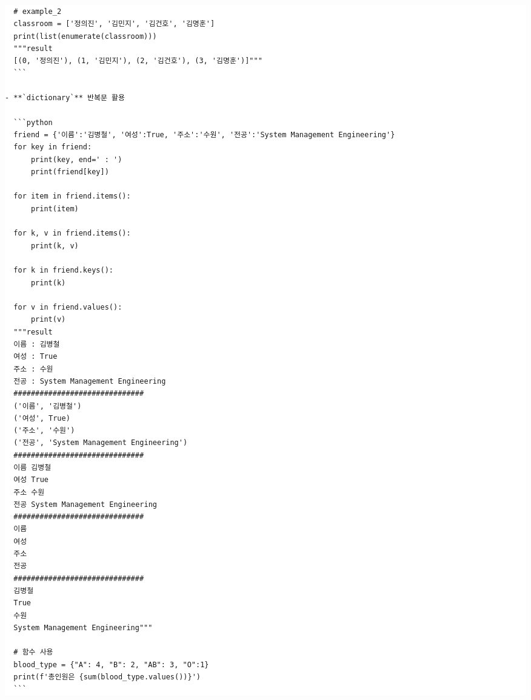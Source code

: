       # example_2
      classroom = ['정의진', '김민지', '김건호', '김명훈']
      print(list(enumerate(classroom)))
      """result
      [(0, '정의진'), (1, '김민지'), (2, '김건호'), (3, '김명훈')]"""
      ```

    - **`dictionary`** 반복문 활용

      ```python
      friend = {'이름':'김병철', '여성':True, '주소':'수원', '전공':'System Management Engineering'}
      for key in friend:
          print(key, end=' : ')
          print(friend[key])
      
      for item in friend.items():
          print(item)
      
      for k, v in friend.items():
          print(k, v)
      
      for k in friend.keys():
          print(k)
      
      for v in friend.values():
          print(v)
      """result
      이름 : 김병철
      여성 : True
      주소 : 수원
      전공 : System Management Engineering
      ##############################
      ('이름', '김병철')
      ('여성', True)
      ('주소', '수원')
      ('전공', 'System Management Engineering')
      ##############################
      이름 김병철
      여성 True
      주소 수원
      전공 System Management Engineering
      ##############################
      이름
      여성
      주소
      전공
      ##############################
      김병철
      True
      수원
      System Management Engineering"""
      
      # 함수 사용
      blood_type = {"A": 4, "B": 2, "AB": 3, "O":1}
      print(f'총인원은 {sum(blood_type.values())}')
      ```
